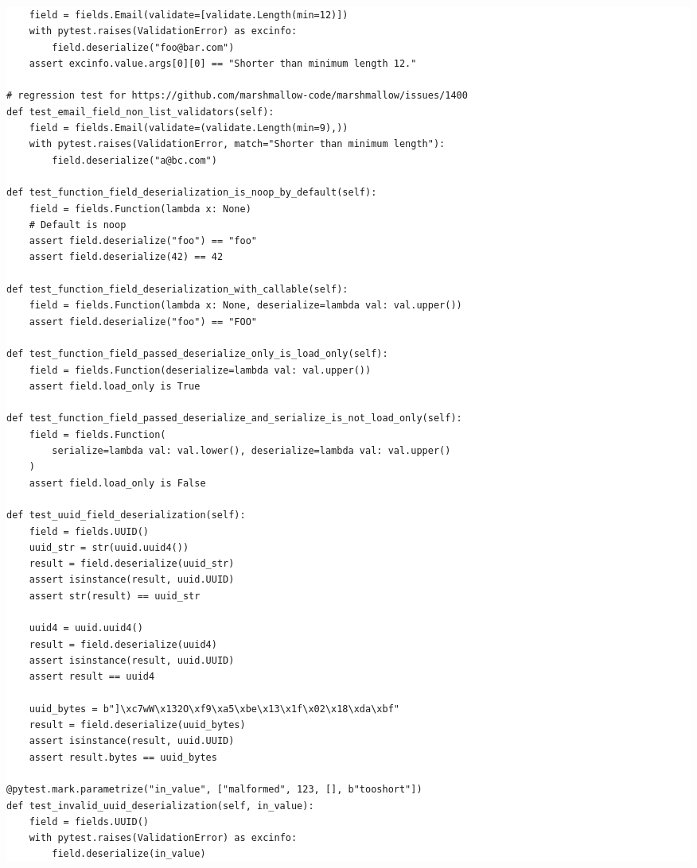         field = fields.Email(validate=[validate.Length(min=12)])
        with pytest.raises(ValidationError) as excinfo:
            field.deserialize("foo@bar.com")
        assert excinfo.value.args[0][0] == "Shorter than minimum length 12."

    # regression test for https://github.com/marshmallow-code/marshmallow/issues/1400
    def test_email_field_non_list_validators(self):
        field = fields.Email(validate=(validate.Length(min=9),))
        with pytest.raises(ValidationError, match="Shorter than minimum length"):
            field.deserialize("a@bc.com")

    def test_function_field_deserialization_is_noop_by_default(self):
        field = fields.Function(lambda x: None)
        # Default is noop
        assert field.deserialize("foo") == "foo"
        assert field.deserialize(42) == 42

    def test_function_field_deserialization_with_callable(self):
        field = fields.Function(lambda x: None, deserialize=lambda val: val.upper())
        assert field.deserialize("foo") == "FOO"

    def test_function_field_passed_deserialize_only_is_load_only(self):
        field = fields.Function(deserialize=lambda val: val.upper())
        assert field.load_only is True

    def test_function_field_passed_deserialize_and_serialize_is_not_load_only(self):
        field = fields.Function(
            serialize=lambda val: val.lower(), deserialize=lambda val: val.upper()
        )
        assert field.load_only is False

    def test_uuid_field_deserialization(self):
        field = fields.UUID()
        uuid_str = str(uuid.uuid4())
        result = field.deserialize(uuid_str)
        assert isinstance(result, uuid.UUID)
        assert str(result) == uuid_str

        uuid4 = uuid.uuid4()
        result = field.deserialize(uuid4)
        assert isinstance(result, uuid.UUID)
        assert result == uuid4

        uuid_bytes = b"]\xc7wW\x132O\xf9\xa5\xbe\x13\x1f\x02\x18\xda\xbf"
        result = field.deserialize(uuid_bytes)
        assert isinstance(result, uuid.UUID)
        assert result.bytes == uuid_bytes

    @pytest.mark.parametrize("in_value", ["malformed", 123, [], b"tooshort"])
    def test_invalid_uuid_deserialization(self, in_value):
        field = fields.UUID()
        with pytest.raises(ValidationError) as excinfo:
            field.deserialize(in_value)
